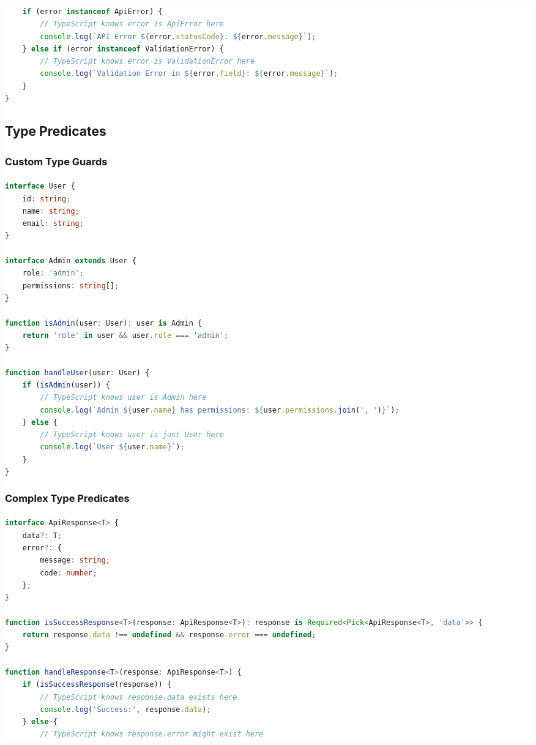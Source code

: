 ```typescript
    if (error instanceof ApiError) {
        // TypeScript knows error is ApiError here
        console.log(`API Error ${error.statusCode}: ${error.message}`);
    } else if (error instanceof ValidationError) {
        // TypeScript knows error is ValidationError here
        console.log(`Validation Error in ${error.field}: ${error.message}`);
    }
}
```

## Type Predicates

### Custom Type Guards

```typescript
interface User {
    id: string;
    name: string;
    email: string;
}

interface Admin extends User {
    role: 'admin';
    permissions: string[];
}

function isAdmin(user: User): user is Admin {
    return 'role' in user && user.role === 'admin';
}

function handleUser(user: User) {
    if (isAdmin(user)) {
        // TypeScript knows user is Admin here
        console.log(`Admin ${user.name} has permissions: ${user.permissions.join(', ')}`);
    } else {
        // TypeScript knows user is just User here
        console.log(`User ${user.name}`);
    }
}
```

### Complex Type Predicates

```typescript
interface ApiResponse<T> {
    data?: T;
    error?: {
        message: string;
        code: number;
    };
}

function isSuccessResponse<T>(response: ApiResponse<T>): response is Required<Pick<ApiResponse<T>, 'data'>> {
    return response.data !== undefined && response.error === undefined;
}

function handleResponse<T>(response: ApiResponse<T>) {
    if (isSuccessResponse(response)) {
        // TypeScript knows response.data exists here
        console.log('Success:', response.data);
    } else {
        // TypeScript knows response.error might exist here
```